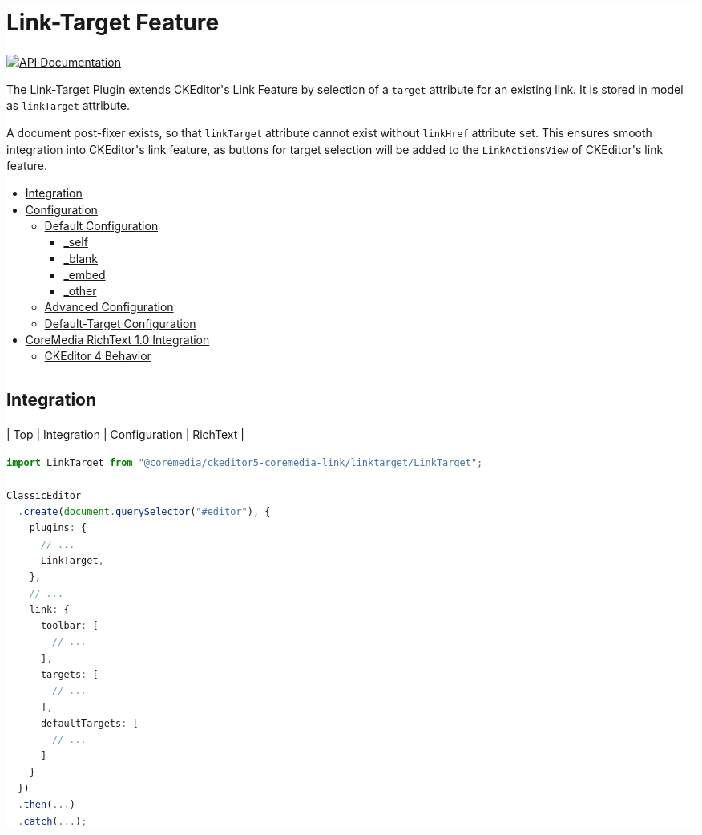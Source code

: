 # Link-Target Feature

[![API Documentation][badge:docs:api]][api:ckeditor-plugins]

The Link-Target Plugin extends [CKEditor's Link Feature][cke5:docs:link:feature]
by selection of a `target` attribute for an existing link. It is stored in model
as `linkTarget` attribute.

A document post-fixer exists, so that `linkTarget` attribute cannot exist
without `linkHref` attribute set. This ensures smooth integration into
CKEditor's link feature, as buttons for target selection will be added to
the `LinkActionsView` of CKEditor's link feature.

* [Integration][]
* [Configuration][]
  * [Default Configuration][]
    * [_self][]
    * [_blank][]
    * [_embed][]
    * [_other][]
  * [Advanced Configuration][]
  * [Default-Target Configuration][]
* [CoreMedia RichText 1.0 Integration][]
  * [CKEditor 4 Behavior][]

## Integration

[Integration]: <#integration>

| [Top][] | [Integration][] | [Configuration][] | [RichText][] |

```typescript
import LinkTarget from "@coremedia/ckeditor5-coremedia-link/linktarget/LinkTarget";

ClassicEditor
  .create(document.querySelector("#editor"), {
    plugins: {
      // ...
      LinkTarget,
    },
    // ...
    link: {
      toolbar: [
        // ...
      ],
      targets: [
        // ...
      ],
      defaultTargets: [
        // ...
      ]
    }
  })
  .then(...)
  .catch(...);
```


[Configuration]: <#configuration>
[Default Configuration]: <#default-configuration>
[_self]: <#predefined-_self>
[self]: <#predefined-_self>
[_blank]: <#predefined-_blank>
[blank]: <#predefined-_blank>
[_embed]: <#predefined-_embed>
[embed]: <#predefined-_embed>
[_other]: <#predefined-_other>
[other]: <#predefined-_other>
[Advanced Configuration]: <#advanced-configuration>
[Default-Target Configuration]: <#default-target-configuration>
[CoreMedia RichText 1.0 Integration]: <#coremedia-richtext-10-integration>
[RichText]: <#coremedia-richtext-10-integration>
[CKEditor 4 Behavior]: <#ckeditor-4-behavior>
[CKEditor 4]: <#ckeditor-4-behavior>
[Top]: <#top>
[cke5:docs:link:feature]: <https://ckeditor.com/docs/ckeditor5/latest/features/link.html> "Link - CKEditor 5 Documentation"
[w3:xlink]: <https://www.w3.org/TR/xlink/> "XML Linking Language (XLink) Version 1.1"
[w3:IRI]: <https://www.w3.org/TR/leiri/> "Legacy extended IRIs for XML resource identification"
[badge:docs:api]: <https://img.shields.io/badge/docs-%F0%9F%93%83%20API-informational?style=for-the-badge>
[api:ckeditor-plugins]: <https://coremedia.github.io/ckeditor-plugins/docs/api/modules/ckeditor5_coremedia_link.linktarget.html> "Namespace linktarget"